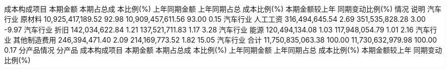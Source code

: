 成本构成项目
本期金额
本期占总成
本比例(%)
上年同期金额
上年同期占总
成本比例(%)
本期金额较上年
同期变动比例(%)
情况
说明
汽车行业
原材料
10,925,417,189.52
92.98
10,909,457,611.56
93.00
0.15
汽车行业
人工工资
316,494,645.54
2.69
351,535,828.28
3.00
-9.97
汽车行业
折旧
142,034,622.84
1.21
137,521,711.83
1.17
3.28
汽车行业
能源
120,494,134.08
1.03
117,948,054.79
1.01
2.16
汽车行业
其他制造费用
246,394,471.40
2.09
214,169,773.52
1.82
15.05
汽车行业
合计
11,750,835,063.38
100.00
11,730,632,979.98
100.00
0.17
分产品情况
分产品
成本构成项目
本期金额
本期占总成
本比例(%)
上年同期金额
上年同期占总
成本比例(%)
本期金额较上年
同期变动比例(%)